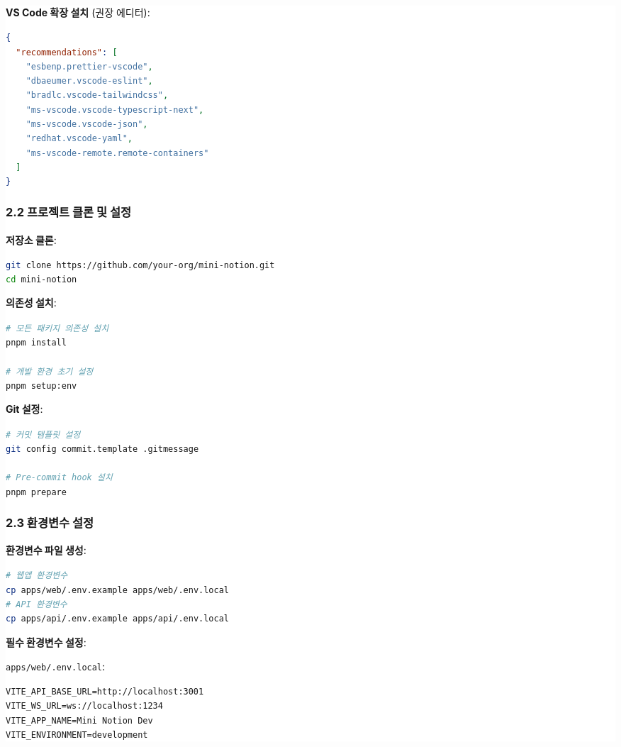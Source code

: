 **VS Code 확장 설치** (권장 에디터):
```json
{
  "recommendations": [
    "esbenp.prettier-vscode",
    "dbaeumer.vscode-eslint",
    "bradlc.vscode-tailwindcss",
    "ms-vscode.vscode-typescript-next",
    "ms-vscode.vscode-json",
    "redhat.vscode-yaml",
    "ms-vscode-remote.remote-containers"
  ]
}
```

### 2.2 프로젝트 클론 및 설정

**저장소 클론**:
```bash
git clone https://github.com/your-org/mini-notion.git
cd mini-notion
```

**의존성 설치**:
```bash
# 모든 패키지 의존성 설치
pnpm install

# 개발 환경 초기 설정
pnpm setup:env
```

**Git 설정**:
```bash
# 커밋 템플릿 설정
git config commit.template .gitmessage

# Pre-commit hook 설치
pnpm prepare
```

### 2.3 환경변수 설정

**환경변수 파일 생성**:
```bash
# 웹앱 환경변수
cp apps/web/.env.example apps/web/.env.local
# API 환경변수  
cp apps/api/.env.example apps/api/.env.local
```

**필수 환경변수 설정**:

`apps/web/.env.local`:
```env
VITE_API_BASE_URL=http://localhost:3001
VITE_WS_URL=ws://localhost:1234
VITE_APP_NAME=Mini Notion Dev
VITE_ENVIRONMENT=development
```
